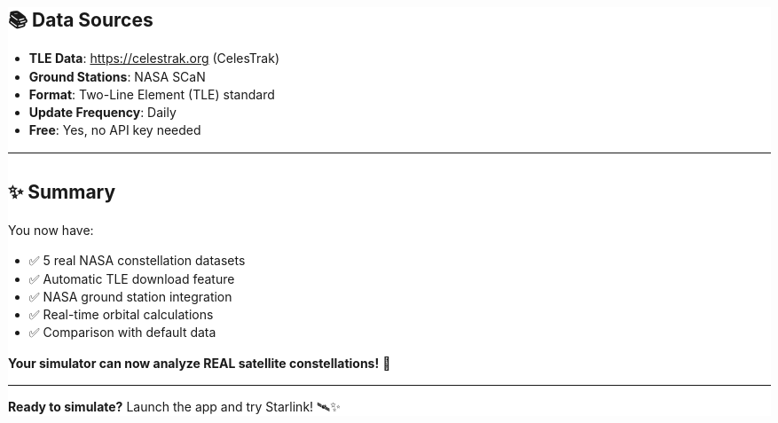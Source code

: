 
## 📚 **Data Sources**

- **TLE Data**: https://celestrak.org (CelesTrak)
- **Ground Stations**: NASA SCaN
- **Format**: Two-Line Element (TLE) standard
- **Update Frequency**: Daily
- **Free**: Yes, no API key needed

---

## ✨ **Summary**

You now have:
- ✅ 5 real NASA constellation datasets
- ✅ Automatic TLE download feature
- ✅ NASA ground station integration
- ✅ Real-time orbital calculations
- ✅ Comparison with default data

**Your simulator can now analyze REAL satellite constellations!** 🎉

---

**Ready to simulate?** Launch the app and try Starlink! 🛰️✨

